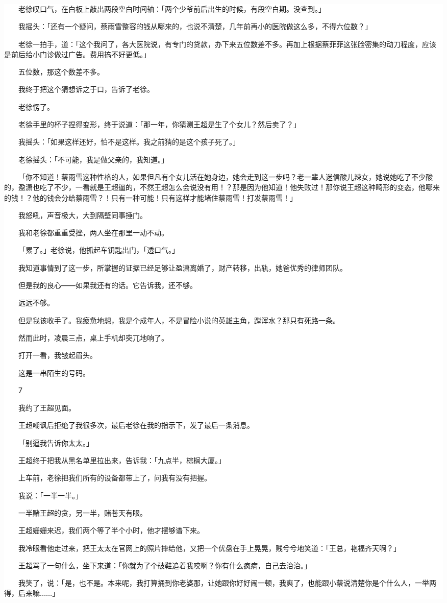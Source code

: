 &emsp;&emsp;老徐叹口气，在白板上敲出两段空白时间轴：「两个少爷前后出生的时候，有段空白期。没查到。」  
  
&emsp;&emsp;我摇头：「还有一个疑问，蔡雨雪整容的钱从哪来的，也说不清楚，几年前再小的医院做这么多，不得六位数？」  
  
&emsp;&emsp;老徐一拍手，道：「这个我问了，各大医院说，有专门的贷款，办下来五位数差不多。再加上根据蔡菲菲这张脸密集的动刀程度，应该是前后给小门诊做过广告。费用搞不好更低。」  
  
&emsp;&emsp;五位数，那这个数差不多。  
  
&emsp;&emsp;我终于把这个猜想诉之于口，告诉了老徐。  
  
&emsp;&emsp;老徐愣了。  
  
&emsp;&emsp;老徐手里的杯子捏得变形，终于说道：「那一年，你猜测王超是生了个女儿？然后卖了？」  
  
&emsp;&emsp;我摇头：「如果这样还好，怕不是这样。我之前猜的是这个孩子死了。」  
  
&emsp;&emsp;老徐摇头：「不可能，我是做父亲的，我知道。」  
  
&emsp;&emsp;「你不知道！蔡雨雪这种性格的人，如果但凡有个女儿活在她身边，她会走到这一步吗？老一辈人迷信酸儿辣女，她说她吃了不少酸的，盈潇也吃了不少，一看就是王超逼的，不然王超怎么会说没有用！？那是因为他知道！他失败过！那你说王超这种畸形的变态，他哪来的钱！？他的钱会分给蔡雨雪？！只有一种可能！只有这样才能堵住蔡雨雪！打发蔡雨雪！」  
  
&emsp;&emsp;我怒吼，声音极大，大到隔壁同事捶门。  
  
&emsp;&emsp;我和老徐都重重受挫，两人坐在那里一动不动。  
  
&emsp;&emsp;「累了。」老徐说，他抓起车钥匙出门，「透口气。」  
  
&emsp;&emsp;我知道事情到了这一步，所掌握的证据已经足够让盈潇离婚了，财产转移，出轨，她爸优秀的律师团队。  
  
&emsp;&emsp;但是我的良心——如果我还有的话。它告诉我，还不够。  
  
&emsp;&emsp;远远不够。  
  
&emsp;&emsp;但是我该收手了。我疲惫地想，我是个成年人，不是冒险小说的英雄主角，蹚浑水？那只有死路一条。  
  
&emsp;&emsp;然而此时，凌晨三点，桌上手机却突兀地响了。  
  
&emsp;&emsp;打开一看，我皱起眉头。  
  
&emsp;&emsp;这是一串陌生的号码。  
  
&emsp;&emsp;7  
  
&emsp;&emsp;我约了王超见面。  
  
&emsp;&emsp;王超嘲讽后拒绝了我很多次，最后老徐在我的指示下，发了最后一条消息。  
  
&emsp;&emsp;「别逼我告诉你太太。」  
  
&emsp;&emsp;王超终于把我从黑名单里拉出来，告诉我：「九点半，棕榈大厦。」  
  
&emsp;&emsp;上车前，老徐把我们所有的设备都带上了，问我有没有把握。  
  
&emsp;&emsp;我说：「一半一半。」  
  
&emsp;&emsp;一半赌王超的贪，另一半，赌苍天有眼。  
  
&emsp;&emsp;王超姗姗来迟，我们两个等了半个小时，他才摆够谱下来。  
  
&emsp;&emsp;我冷眼看他走过来，把王太太在官网上的照片摔给他，又把一个优盘在手上晃晃，贱兮兮地笑道：「王总，艳福齐天啊？」  
  
&emsp;&emsp;王超骂了一句什么，坐下来道：「你就为了个破鞋追着我咬啊？你有什么疯病，自己去治治。」  
  
&emsp;&emsp;我笑了，说：「是，也不是。本来呢，我打算捅到你老婆那，让她跟你好好闹一顿，我爽了，也能跟小蔡说清楚你是个什么人，一举两得，后来嘛……」  
  
